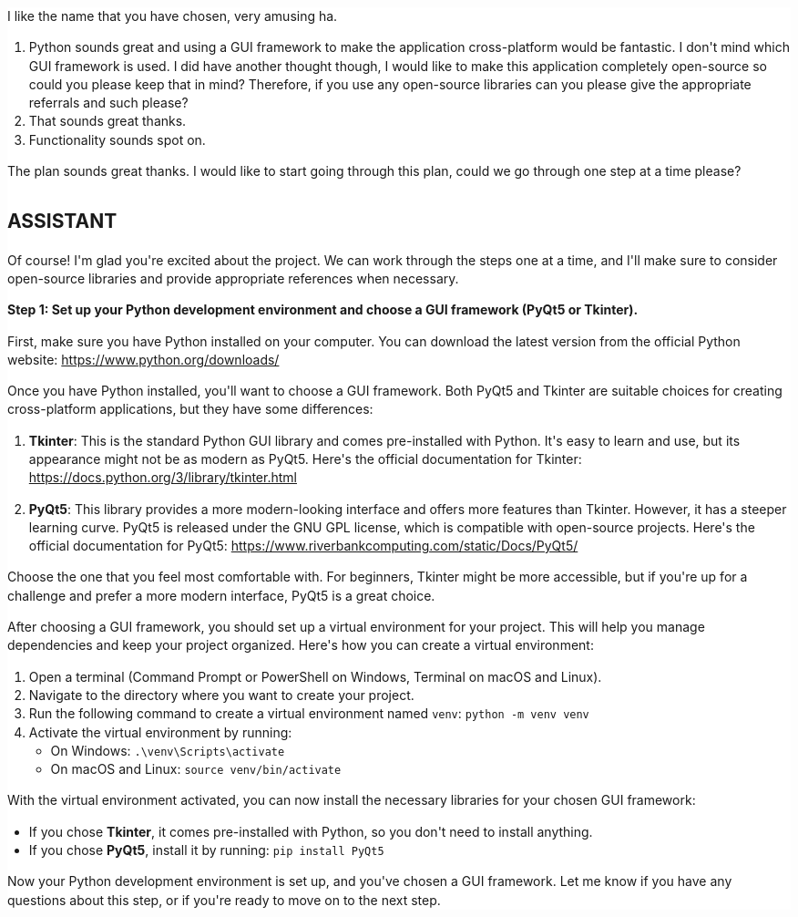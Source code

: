I like the name that you have chosen, very amusing ha.

1. Python sounds great and using a GUI framework to make the application cross-platform would be fantastic. I don't mind which GUI framework is used. I did have another thought though, I would like to make this application completely open-source so could you please keep that in mind? Therefore, if you use any open-source libraries can you please give the appropriate referrals and such please?
2. That sounds great thanks.
3. Functionality sounds spot on.

The plan sounds great thanks. I would like to start going through this plan, could we go through one step at a time please?

## ASSISTANT
Of course! I'm glad you're excited about the project. We can work through the steps one at a time, and I'll make sure to consider open-source libraries and provide appropriate references when necessary.

**Step 1: Set up your Python development environment and choose a GUI framework (PyQt5 or Tkinter).**

First, make sure you have Python installed on your computer. You can download the latest version from the official Python website: https://www.python.org/downloads/

Once you have Python installed, you'll want to choose a GUI framework. Both PyQt5 and Tkinter are suitable choices for creating cross-platform applications, but they have some differences:

1. **Tkinter**: This is the standard Python GUI library and comes pre-installed with Python. It's easy to learn and use, but its appearance might not be as modern as PyQt5. Here's the official documentation for Tkinter: https://docs.python.org/3/library/tkinter.html

2. **PyQt5**: This library provides a more modern-looking interface and offers more features than Tkinter. However, it has a steeper learning curve. PyQt5 is released under the GNU GPL license, which is compatible with open-source projects. Here's the official documentation for PyQt5: https://www.riverbankcomputing.com/static/Docs/PyQt5/

Choose the one that you feel most comfortable with. For beginners, Tkinter might be more accessible, but if you're up for a challenge and prefer a more modern interface, PyQt5 is a great choice.

After choosing a GUI framework, you should set up a virtual environment for your project. This will help you manage dependencies and keep your project organized. Here's how you can create a virtual environment:

1. Open a terminal (Command Prompt or PowerShell on Windows, Terminal on macOS and Linux).
2. Navigate to the directory where you want to create your project.
3. Run the following command to create a virtual environment named `venv`: `python -m venv venv`
4. Activate the virtual environment by running:
   - On Windows: `.\venv\Scripts\activate`
   - On macOS and Linux: `source venv/bin/activate`

With the virtual environment activated, you can now install the necessary libraries for your chosen GUI framework:

- If you chose **Tkinter**, it comes pre-installed with Python, so you don't need to install anything.
- If you chose **PyQt5**, install it by running: `pip install PyQt5`

Now your Python development environment is set up, and you've chosen a GUI framework. Let me know if you have any questions about this step, or if you're ready to move on to the next step.